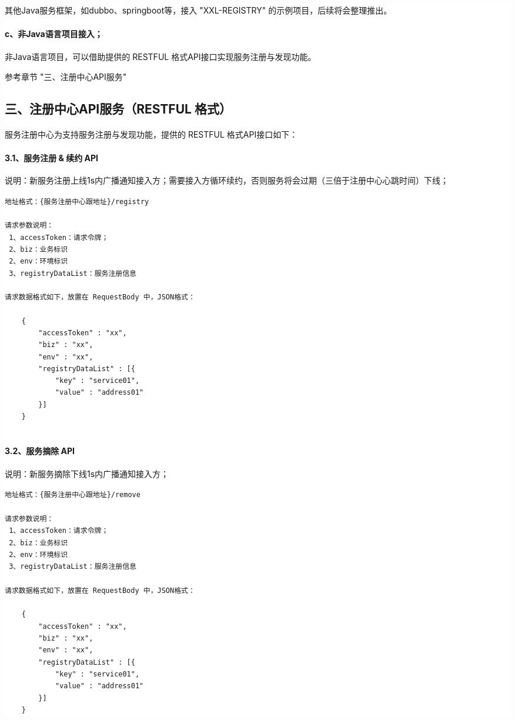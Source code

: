 其他Java服务框架，如dubbo、springboot等，接入 "XXL-REGISTRY" 的示例项目，后续将会整理推出。

#### c、非Java语言项目接入； 
非Java语言项目，可以借助提供的 RESTFUL 格式API接口实现服务注册与发现功能。

参考章节 "三、注册中心API服务"


## 三、注册中心API服务（RESTFUL 格式）
服务注册中心为支持服务注册与发现功能，提供的 RESTFUL 格式API接口如下：


#### 3.1、服务注册 & 续约 API
说明：新服务注册上线1s内广播通知接入方；需要接入方循环续约，否则服务将会过期（三倍于注册中心心跳时间）下线；

```
地址格式：{服务注册中心跟地址}/registry

请求参数说明：
 1、accessToken：请求令牌；
 2、biz：业务标识
 2、env：环境标识
 3、registryDataList：服务注册信息

请求数据格式如下，放置在 RequestBody 中，JSON格式：
 
    {
        "accessToken" : "xx",
        "biz" : "xx",
        "env" : "xx",
        "registryDataList" : [{
            "key" : "service01",
            "value" : "address01"
        }]
    }
    
```

#### 3.2、服务摘除 API
说明：新服务摘除下线1s内广播通知接入方；

```
地址格式：{服务注册中心跟地址}/remove

请求参数说明：
 1、accessToken：请求令牌；
 2、biz：业务标识
 2、env：环境标识
 3、registryDataList：服务注册信息

请求数据格式如下，放置在 RequestBody 中，JSON格式：
 
    {
        "accessToken" : "xx",
        "biz" : "xx",
        "env" : "xx",
        "registryDataList" : [{
            "key" : "service01",
            "value" : "address01"
        }]
    }

```
